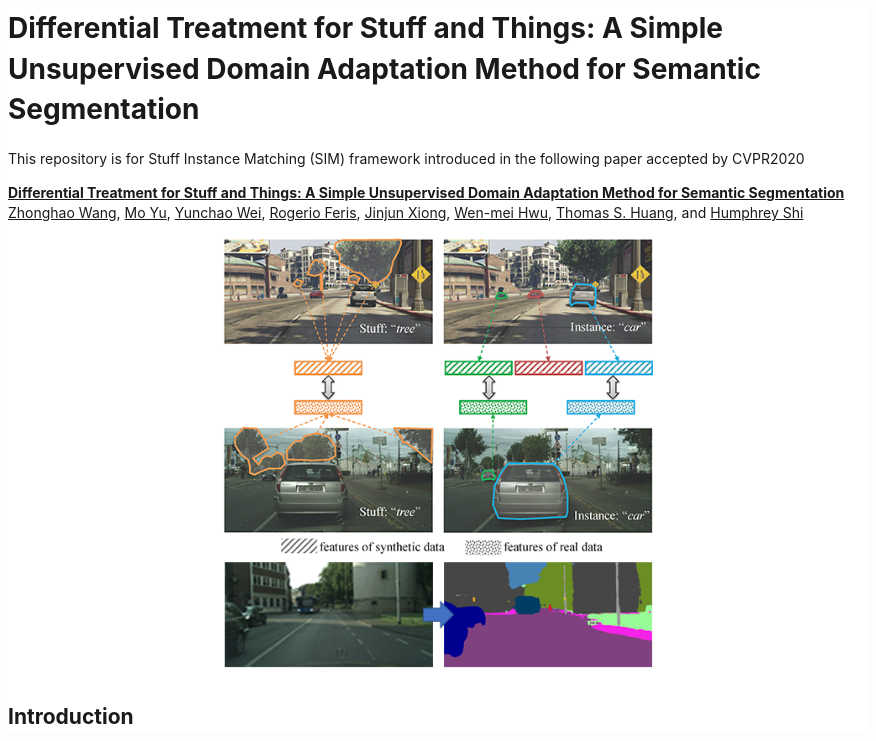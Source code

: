 # Differential Treatment for Stuff and Things: A Simple Unsupervised Domain Adaptation Method for Semantic Segmentation

This repository is for Stuff Instance Matching (SIM) framework introduced in the following paper accepted by CVPR2020

**[Differential Treatment for Stuff and Things: A Simple Unsupervised Domain Adaptation Method for Semantic Segmentation](https://arxiv.org/abs/2003.08040)**  
[Zhonghao Wang](https://scholar.google.com/citations?user=opL6CL8AAAAJ&hl=en),
[Mo Yu](https://sites.google.com/site/moyunlp/),
[Yunchao Wei](https://weiyc.github.io/),
[Rogerio Feris](http://rogerioferis.com/),
[Jinjun Xiong](https://scholar.google.com/citations?user=tRt1xPYAAAAJ&hl=en),
[Wen-mei Hwu](https://scholar.google.com/citations?user=ohjQPx8AAAAJ&hl=en),
[Thomas S. Huang](https://scholar.google.com/citations?user=rGF6-WkAAAAJ&hl=en),
and [Humphrey Shi](https://www.humphreyshi.com/)

<div align="center">
  <img src="Figs/idea.png" width="50%">
</div>


## Introduction
